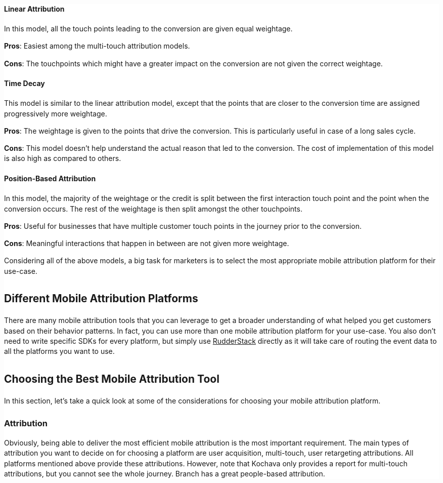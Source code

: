 
#### Linear Attribution

In this model, all the touch points leading to the conversion are given equal weightage.

**Pros**: Easiest among the multi-touch attribution models.

**Cons**: The touchpoints which might have a greater impact on the conversion are not given the correct weightage.


#### Time Decay

This model is similar to the linear attribution model, except that the points that are closer to the conversion time are assigned progressively more weightage.

**Pros**: The weightage is given to the points that drive the conversion. This is particularly useful in case of a long sales cycle.

**Cons**: This model doesn’t help understand the actual reason that led to the conversion. The cost of implementation of this model is also high as compared to others.


#### Position-Based Attribution

In this model, the majority of the weightage or the credit is split between the first interaction touch point and the point when the conversion occurs. The rest of the weightage is then split amongst the other touchpoints.

**Pros**: Useful for businesses that have multiple customer touch points in the journey prior to the conversion.

**Cons**: Meaningful interactions that happen in between are not given more weightage.

Considering all of the above models, a big task for marketers is to select the most appropriate mobile attribution platform for their use-case.


## Different Mobile Attribution Platforms 

 
There are many mobile attribution tools that you can leverage to get a broader understanding of what helped you get customers based on their behavior patterns. In fact, you can use more than one mobile attribution platform for your use-case. You also don’t need to write specific SDKs for every platform, but simply use [RudderStack](https://rudderstack.com/) directly as it will take care of routing the event data to all the platforms you want to use.


## Choosing the Best Mobile Attribution Tool

In this section, let’s take a quick look at some of the considerations for choosing your mobile attribution platform.


### Attribution

Obviously, being able to deliver the most efficient mobile attribution is the most important requirement. The main types of attribution you want to decide on for choosing a platform are user acquisition, multi-touch, user retargeting attributions. All platforms mentioned above provide these attributions. However, note that Kochava only provides a report for multi-touch attributions, but you cannot see the whole journey. Branch has a great people-based attribution.
